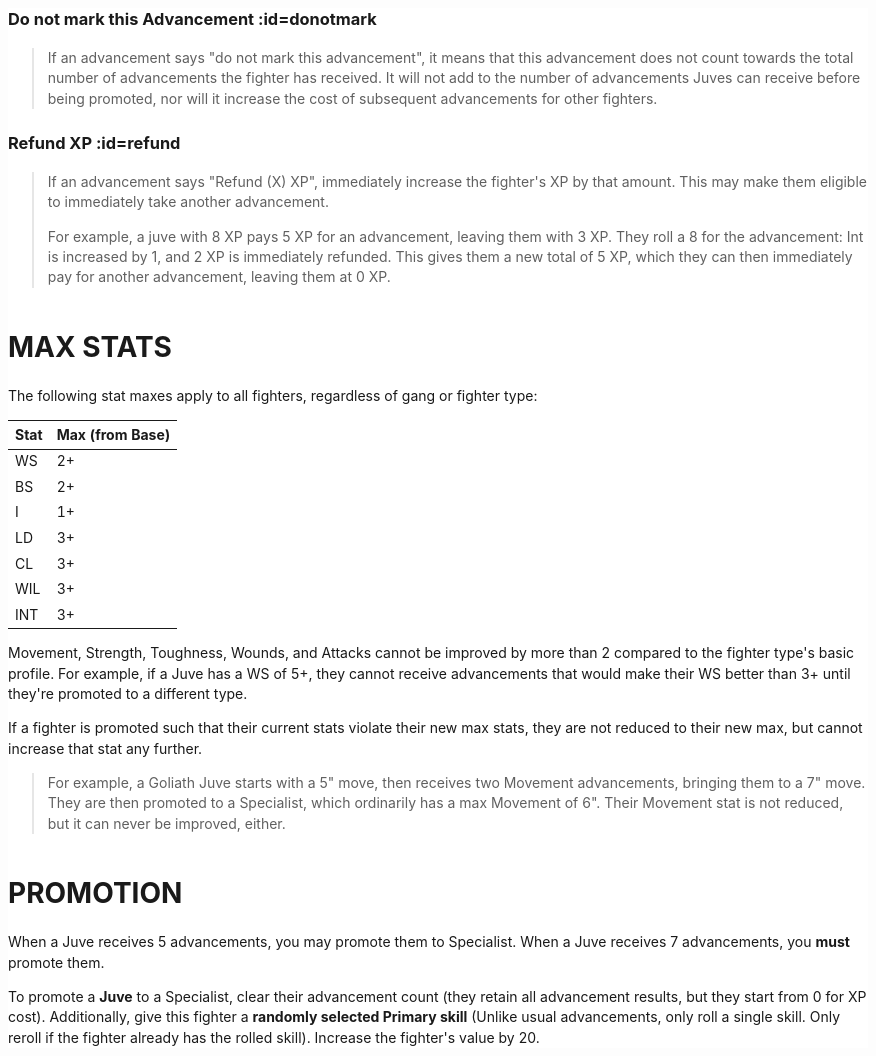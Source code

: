 ### Do not mark this Advancement :id=donotmark
>If an advancement says "do not mark this advancement", it means that this advancement does not count towards the total number of advancements the fighter has received. It will not add to the number of advancements Juves can receive before being promoted, nor will it increase the cost of subsequent advancements for other fighters.

### Refund XP :id=refund
>If an advancement says "Refund (X) XP", immediately increase the fighter's XP by that amount. This may make them eligible to immediately take another advancement.
>
> For example, a juve with 8 XP pays 5 XP for an advancement, leaving them with 3 XP. They roll a 8 for the advancement: Int is increased by 1, and 2 XP is immediately refunded. This gives them a new total of 5 XP, which they can then immediately pay for another advancement, leaving them at 0 XP.

# MAX STATS

The following stat maxes apply to all fighters, regardless of gang or fighter type:

| Stat | Max (from Base) |
|---|---|
| WS | 2+ |
| BS | 2+ |
| I | 1+ |
| LD | 3+ |
| CL | 3+ |
| WIL | 3+ |
| INT | 3+ |

Movement, Strength, Toughness, Wounds, and Attacks cannot be improved by more than 2 compared to the fighter type's basic profile. For example, if a Juve has a WS of 5+, they cannot receive advancements that would make their WS better than 3+ until they're promoted to a different type.

If a fighter is promoted such that their current stats violate their new max stats, they are not reduced to their new max, but cannot increase that stat any further.

> For example, a Goliath Juve starts with a 5" move, then receives two Movement advancements, bringing them to a 7" move. They are then promoted to a Specialist, which ordinarily has a max Movement of 6". Their Movement stat is not reduced, but it can never be improved, either.

# PROMOTION

When a Juve receives 5 advancements, you may promote them to Specialist. When a Juve receives 7 advancements, you **must** promote them.

To promote a **Juve** to a Specialist, clear their advancement count (they retain all advancement results, but they start from 0 for XP cost). Additionally, give this fighter a **randomly selected Primary skill** (Unlike usual advancements, only roll a single skill. Only reroll if the fighter already has the rolled skill). Increase the fighter's value by 20.
